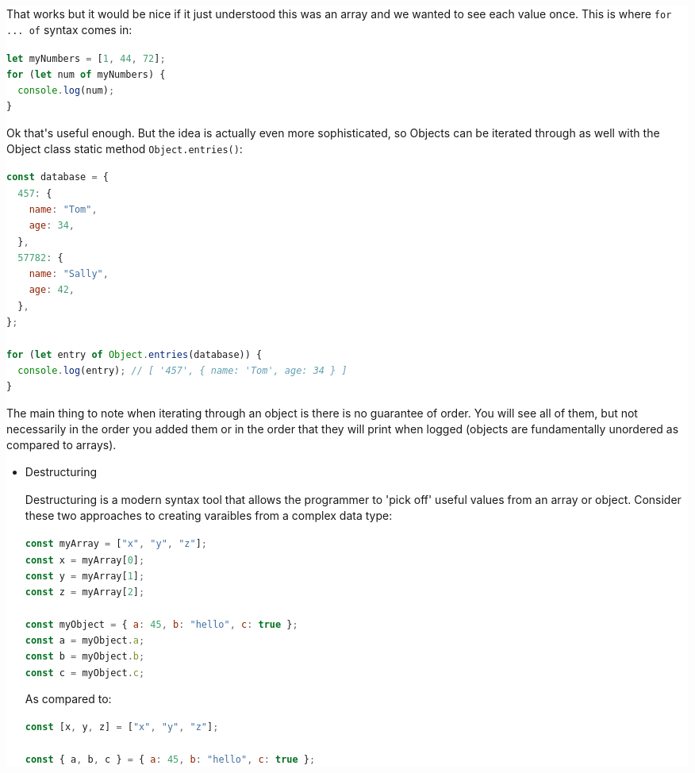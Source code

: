   That works but it would be nice if it just understood this was an array and we wanted to see each value once. This is where `for ... of` syntax comes in:

  ```js
  let myNumbers = [1, 44, 72];
  for (let num of myNumbers) {
    console.log(num);
  }
  ```

  Ok that's useful enough. But the idea is actually even more sophisticated, so Objects can be iterated through as well with the Object class static method `Object.entries()`:

  ```js
  const database = {
    457: {
      name: "Tom",
      age: 34,
    },
    57782: {
      name: "Sally",
      age: 42,
    },
  };

  for (let entry of Object.entries(database)) {
    console.log(entry); // [ '457', { name: 'Tom', age: 34 } ]
  }
  ```

  The main thing to note when iterating through an object is there is no guarantee of order. You will see all of them, but not necessarily in the order you added them or in the order that they will print when logged (objects are fundamentally unordered as compared to arrays).

- Destructuring

  Destructuring is a modern syntax tool that allows the programmer to 'pick off' useful values from an array or object. Consider these two approaches to creating varaibles from a complex data type:

  ```js
  const myArray = ["x", "y", "z"];
  const x = myArray[0];
  const y = myArray[1];
  const z = myArray[2];

  const myObject = { a: 45, b: "hello", c: true };
  const a = myObject.a;
  const b = myObject.b;
  const c = myObject.c;
  ```

  As compared to:

  ```js
  const [x, y, z] = ["x", "y", "z"];

  const { a, b, c } = { a: 45, b: "hello", c: true };
  ```
